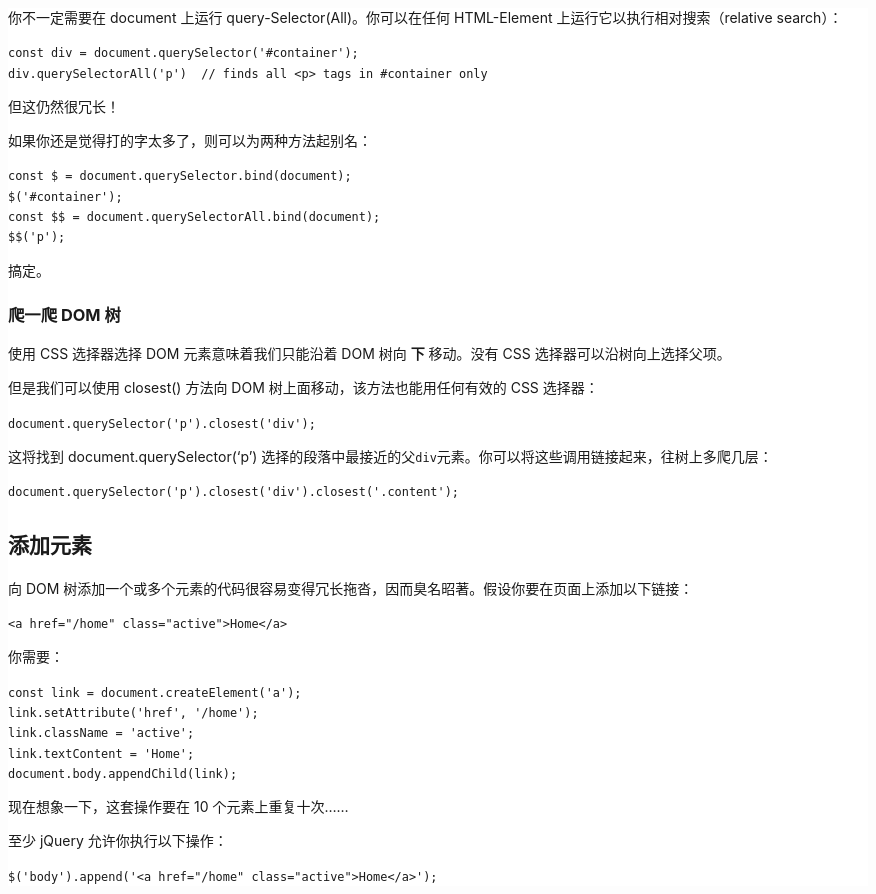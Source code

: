 你不一定需要在 document 上运行 query-Selector(All)。你可以在任何 HTML-Element 上运行它以执行相对搜索（relative search）：

```
const div = document.querySelector('#container');
div.querySelectorAll('p')  // finds all <p> tags in #container only
```

但这仍然很冗长！

如果你还是觉得打的字太多了，则可以为两种方法起别名：

```
const $ = document.querySelector.bind(document);
$('#container');
const $$ = document.querySelectorAll.bind(document);
$$('p');
```

搞定。

### 爬一爬 DOM 树

使用 CSS 选择器选择 DOM 元素意味着我们只能沿着 DOM 树向 **下** 移动。没有 CSS 选择器可以沿树向上选择父项。

但是我们可以使用 closest() 方法向 DOM 树上面移动，该方法也能用任何有效的 CSS 选择器：

```
document.querySelector('p').closest('div');
```

这将找到 document.querySelector(‘p’) 选择的段落中最接近的父`div`元素。你可以将这些调用链接起来，往树上多爬几层：

```
document.querySelector('p').closest('div').closest('.content');
```

## 添加元素

向 DOM 树添加一个或多个元素的代码很容易变得冗长拖沓，因而臭名昭著。假设你要在页面上添加以下链接：

```
<a href="/home" class="active">Home</a>
```

你需要：

```
const link = document.createElement('a');
link.setAttribute('href', '/home');
link.className = 'active';
link.textContent = 'Home';
document.body.appendChild(link);
```

现在想象一下，这套操作要在 10 个元素上重复十次……

至少 jQuery 允许你执行以下操作：

```
$('body').append('<a href="/home" class="active">Home</a>');
```
